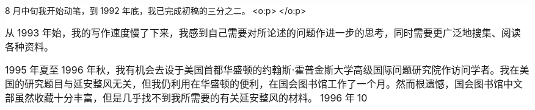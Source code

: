    8
   <span lang="ZH-CN" style="font-family:宋体;mso-ascii-font-family:Calibri;mso-ascii-theme-font:
minor-latin;mso-fareast-font-family:宋体;mso-fareast-theme-font:minor-fareast">
    月中旬我开始动笔，到
   </span>
   1992
   <span lang="ZH-CN" style="font-family:宋体;mso-ascii-font-family:Calibri;mso-ascii-theme-font:
minor-latin;mso-fareast-font-family:宋体;mso-fareast-theme-font:minor-fareast">
    年底，我已完成初稿的三分之二。
   </span>
   <o:p>
   </o:p>
  </font>
 </p>
 <p class="MsoNormal">
  <o:p>
   <font size="3">
   </font>
  </o:p>
 </p>
 <p class="MsoNormal">
  <font size="3">
   <span lang="ZH-CN" style="font-family:宋体;mso-ascii-font-family:
Calibri;mso-ascii-theme-font:minor-latin;mso-fareast-font-family:宋体;mso-fareast-theme-font:
minor-fareast">
    从
   </span>
   1993
   <span lang="ZH-CN" style="font-family:宋体;mso-ascii-font-family:
Calibri;mso-ascii-theme-font:minor-latin;mso-fareast-font-family:宋体;mso-fareast-theme-font:
minor-fareast">
    年始，我的写作速度慢了下来，我感到自己需要对所论述的问题作进一步的思考，同时需要更广泛地搜集、阅读各种资料。
   </span>
   <o:p>
   </o:p>
  </font>
 </p>
 <p class="MsoNormal">
  <o:p>
   <font size="3">
   </font>
  </o:p>
 </p>
 <p class="MsoNormal">
  <font size="3">
   1995
   <span lang="ZH-CN" style="font-family:宋体;mso-ascii-font-family:
Calibri;mso-ascii-theme-font:minor-latin;mso-fareast-font-family:宋体;mso-fareast-theme-font:
minor-fareast">
    年夏至
   </span>
   1996
   <span lang="ZH-CN" style="font-family:宋体;mso-ascii-font-family:
Calibri;mso-ascii-theme-font:minor-latin;mso-fareast-font-family:宋体;mso-fareast-theme-font:
minor-fareast">
    年秋，我有机会去设于美国首都华盛顿的约翰斯·霍普金斯大学高级国际问题研究院作访问学者。我在美国的研究题目与延安整风无关，但我仍利用在华盛顿的便利，在国会图书馆工作了一个月。然而根遗憾，国会图书馆中文部虽然收藏十分丰富，但是几乎找不到我所需要的有关延安整风的材料。
   </span>
   1996
   <span lang="ZH-CN" style="font-family:宋体;mso-ascii-font-family:Calibri;mso-ascii-theme-font:
minor-latin;mso-fareast-font-family:宋体;mso-fareast-theme-font:minor-fareast">
    年
   </span>
   10